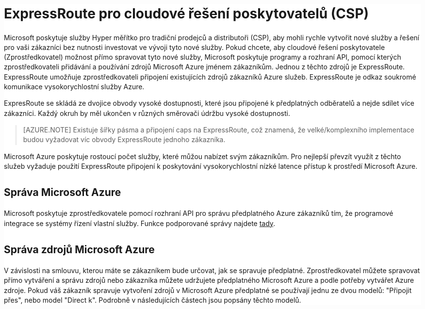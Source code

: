 <properties
   pageTitle="Azure ExpressRoute pro cloudové řešení poskytovatelů | Microsoft Azure"
   description="Tento článek obsahuje informace o poskytovatele služeb cloudu, který chcete zahrnout služby Azure a ExpressRoute do jejich nabídky."
   documentationCenter="na"
   services="expressroute"
   authors="richcar"
   manager="carmonm"
   editor=""/>
<tags
   ms.service="expressroute"
   ms.devlang="na"
   ms.topic="get-started-article"
   ms.tgt_pltfrm="na"
   ms.workload="infrastructure-services"
   ms.date="10/10/2016"
   ms.author="richcar"/>

# <a name="expressroute-for-cloud-solution-providers-csp"></a>ExpressRoute pro cloudové řešení poskytovatelů (CSP)

Microsoft poskytuje služby Hyper měřítko pro tradiční prodejců a distributoři (CSP), aby mohli rychle vytvořit nové služby a řešení pro vaši zákazníci bez nutnosti investovat ve vývoji tyto nové služby. Pokud chcete, aby cloudové řešení poskytovatele (Zprostředkovatel) možnost přímo spravovat tyto nové služby, Microsoft poskytuje programy a rozhraní API, pomocí kterých zprostředkovateli přidávání a používání zdrojů Microsoft Azure jménem zákazníkům. Jednou z těchto zdrojů je ExpressRoute. ExpressRoute umožňuje zprostředkovateli připojení existujících zdrojů zákazníků Azure služeb. ExpressRoute je odkaz soukromé komunikace vysokorychlostní služby Azure. 

ExpresRoute se skládá ze dvojice obvody vysoké dostupnosti, které jsou připojené k předplatných odběratelů a nejde sdílet více zákazníci. Každý okruh by měl ukončen v různých směrovači údržbu vysoké dostupnosti.

>[AZURE.NOTE] Existuje šířky pásma a připojení caps na ExpressRoute, což znamená, že velké/komplexního implementace budou vyžadovat víc obvody ExpressRoute jednoho zákazníka.

Microsoft Azure poskytuje rostoucí počet služby, které můžou nabízet svým zákazníkům.  Pro nejlepší převzít využít z těchto služeb vyžaduje použití ExpressRoute připojení k poskytování vysokorychlostní nízké latence přístup k prostředí Microsoft Azure.

## <a name="microsoft-azure-management"></a>Správa Microsoft Azure
Microsoft poskytuje zprostředkovatele pomocí rozhraní API pro správu předplatného Azure zákazníků tím, že programové integrace se systémy řízení vlastní služby. Funkce podporované správy najdete [tady](https://msdn.microsoft.com/library/partnercenter/dn974944.aspx).

## <a name="microsoft-azure-resource-management"></a>Správa zdrojů Microsoft Azure
V závislosti na smlouvu, kterou máte se zákazníkem bude určovat, jak se spravuje předplatné. Zprostředkovatel můžete spravovat přímo vytváření a správu zdrojů nebo zákazníka můžete udržujete předplatného Microsoft Azure a podle potřeby vytvářet Azure zdroje. Pokud váš zákazník spravuje vytvoření zdrojů v Microsoft Azure předplatné se používají jednu ze dvou modelů: "Připojit přes", nebo model "Direct k". Podrobně v následujících částech jsou popsány těchto modelů.  
